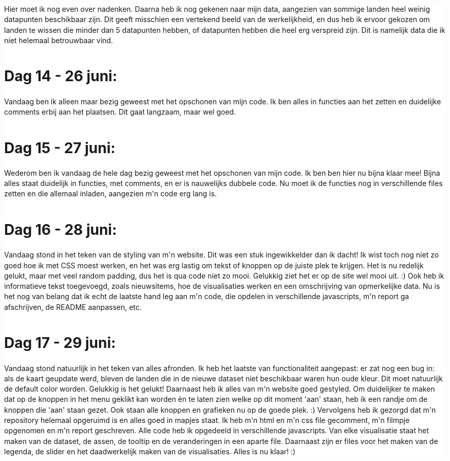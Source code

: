 Hier moet ik nog even over nadenken.
Daarna heb ik nog gekenen naar mijn data, aangezien van sommige landen heel weinig datapunten beschikbaar zijn.
Dit geeft misschien een vertekend beeld van de werkelijkheid, 
en dus heb ik ervoor gekozen om landen te wissen die minder dan 5 datapunten hebben, 
of datapunten hebben die heel erg verspreid zijn.
Dit is namelijk data die ik niet helemaal betrouwbaar vind.

# Dag 14 - 26 juni:
Vandaag ben ik alleen maar bezig geweest met het opschonen van mijn code.
Ik ben alles in functies aan het zetten en duidelijke comments erbij aan het plaatsen.
Dit gaat langzaam, maar wel goed.

# Dag 15 - 27 juni:
Wederom ben ik vandaag de hele dag bezig geweest met het opschonen van mijn code.
Ik ben ben hier nu bijna klaar mee! Bijna alles staat duidelijk in functies, met comments,
en er is nauwelijks dubbele code.
Nu moet ik de functies nog in verschillende files zetten en die allemaal inladen,
aangezien m'n code erg lang is.

# Dag 16 - 28 juni:
Vandaag stond in het teken van de styling van m'n website.
Dit was een stuk ingewikkelder dan ik dacht!
Ik wist toch nog niet zo goed hoe ik met CSS moest werken, en het was erg lastig om tekst of knoppen op de juiste plek te krijgen.
Het is nu redelijk gelukt, maar met veel random padding, dus het is qua code niet zo mooi.
Gelukkig ziet het er op de site wel mooi uit. :)
Ook heb ik informatieve tekst toegevoegd, zoals nieuwsitems, hoe de visualisaties werken en een omschrijving van opmerkelijke data.
Nu is het nog van belang dat ik echt de laatste hand leg aan m'n code, die opdelen in verschillende javascripts,
m'n report ga afschrijven, de README aanpassen, etc.

# Dag 17 - 29 juni:
Vandaag stond natuurlijk in het teken van alles afronden.
Ik heb het laatste van functionaliteit aangepast:
er zat nog een bug in: als de kaart geupdate werd, bleven de landen die in de nieuwe dataset niet beschikbaar waren hun oude kleur.
Dit moet natuurlijk de default color worden.
Gelukkig is het gelukt!
Daarnaast heb ik alles van m'n website goed gestyled.
Om duidelijker te maken dat op de knoppen in het menu geklikt kan worden én te laten zien welke op dit moment 'aan' staan,
heb ik een randje om de knoppen die 'aan' staan gezet.
Ook staan alle knoppen en grafieken nu op de goede plek. :)
Vervolgens heb ik gezorgd dat m'n repository helemaal opgeruimd is en alles goed in mapjes staat.
Ik heb m'n html en m'n css file gecomment, m'n filmpje opgenomen en m'n report geschreven.
Alle code heb ik opgedeeld in verschillende javascripts. 
Van elke visualisatie staat het maken van de dataset, de assen, de tooltip en de veranderingen in een aparte file.
Daarnaast zijn er files voor het maken van de legenda, de slider en het daadwerkelijk maken van de visualisaties.
Alles is nu klaar! :)
